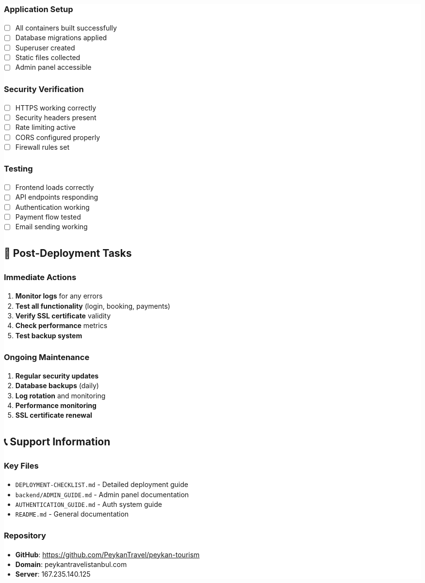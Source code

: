 ### Application Setup
- [ ] All containers built successfully
- [ ] Database migrations applied
- [ ] Superuser created
- [ ] Static files collected
- [ ] Admin panel accessible

### Security Verification
- [ ] HTTPS working correctly
- [ ] Security headers present
- [ ] Rate limiting active
- [ ] CORS configured properly
- [ ] Firewall rules set

### Testing
- [ ] Frontend loads correctly
- [ ] API endpoints responding
- [ ] Authentication working
- [ ] Payment flow tested
- [ ] Email sending working

## 🎯 Post-Deployment Tasks

### Immediate Actions
1. **Monitor logs** for any errors
2. **Test all functionality** (login, booking, payments)
3. **Verify SSL certificate** validity
4. **Check performance** metrics
5. **Test backup system**

### Ongoing Maintenance
1. **Regular security updates**
2. **Database backups** (daily)
3. **Log rotation** and monitoring
4. **Performance monitoring**
5. **SSL certificate renewal**

## 📞 Support Information

### Key Files
- `DEPLOYMENT-CHECKLIST.md` - Detailed deployment guide
- `backend/ADMIN_GUIDE.md` - Admin panel documentation
- `AUTHENTICATION_GUIDE.md` - Auth system guide
- `README.md` - General documentation

### Repository
- **GitHub**: https://github.com/PeykanTravel/peykan-tourism
- **Domain**: peykantravelistanbul.com
- **Server**: 167.235.140.125
